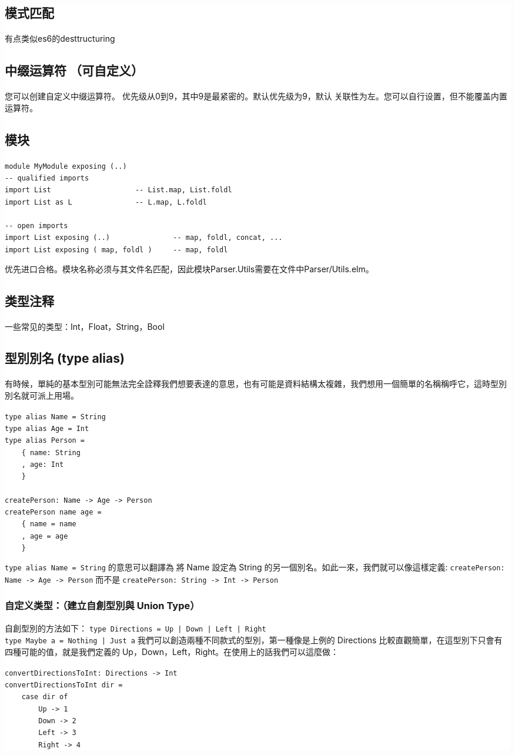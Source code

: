 
## 模式匹配
有点类似es6的desttructuring


## 中缀运算符 （可自定义）
您可以创建自定义中缀运算符。 优先级从0到9，其中9是最紧密的。默认优先级为9，默认 关联性为左。您可以自行设置，但不能覆盖内置运算符。


## 模块
	module MyModule exposing (..)
	-- qualified imports
	import List                    -- List.map, List.foldl
	import List as L               -- L.map, L.foldl

	-- open imports
	import List exposing (..)               -- map, foldl, concat, ...
	import List exposing ( map, foldl )     -- map, foldl

优先进口合格。模块名称必须与其文件名匹配，因此模块Parser.Utils需要在文件中Parser/Utils.elm。

## 类型注释
一些常见的类型：Int，Float，String，Bool

## 型別別名 (type alias)
有時候，單純的基本型別可能無法完全詮釋我們想要表達的意思，也有可能是資料結構太複雜，我們想用一個簡單的名稱稱呼它，這時型別別名就可派上用場。

	type alias Name = String
	type alias Age = Int
	type alias Person =
	    { name: String
	    , age: Int
	    }

	createPerson: Name -> Age -> Person
	createPerson name age =
	    { name = name
	    , age = age
	    }
`type alias Name = String` 的意思可以翻譯為 將 Name 設定為 String 的另一個別名。如此一來，我們就可以像這樣定義:
`createPerson: Name -> Age -> Person`
而不是
`createPerson: String -> Int -> Person`

### 自定义类型：（建立自創型別與 Union Type）
自創型別的方法如下：
`type Directions = Up | Down | Left | Right`  
`type Maybe a = Nothing | Just a`
我們可以創造兩種不同款式的型別，第一種像是上例的 Directions 比較直觀簡單，在這型別下只會有四種可能的值，就是我們定義的 Up，Down，Left，Right。在使用上的話我們可以這麼做：

	convertDirectionsToInt: Directions -> Int
	convertDirectionsToInt dir =
	    case dir of
	        Up -> 1
	        Down -> 2
	        Left -> 3
	        Right -> 4
